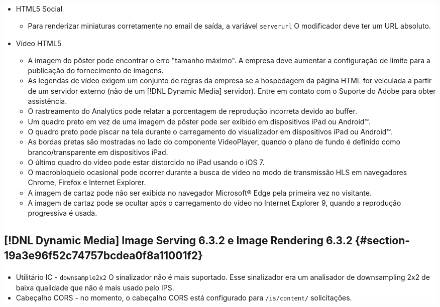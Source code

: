 * HTML5 Social

   * Para renderizar miniaturas corretamente no email de saída, a variável `serverurl` O modificador deve ter um URL absoluto.

* Vídeo HTML5

   * A imagem do pôster pode encontrar o erro &quot;tamanho máximo&quot;. A empresa deve aumentar a configuração de limite para a publicação do fornecimento de imagens.
   * As legendas de vídeo exigem um conjunto de regras da empresa se a hospedagem da página HTML for veiculada a partir de um servidor externo (não de um [!DNL Dynamic Media] servidor). Entre em contato com o Suporte do Adobe para obter assistência.
   * O rastreamento do Analytics pode relatar a porcentagem de reprodução incorreta devido ao buffer.
   * Um quadro preto em vez de uma imagem de pôster pode ser exibido em dispositivos iPad ou Android™.
   * O quadro preto pode piscar na tela durante o carregamento do visualizador em dispositivos iPad ou Android™.
   * As bordas pretas são mostradas no lado do componente VideoPlayer, quando o plano de fundo é definido como branco/transparente em dispositivos iPad.
   * O último quadro do vídeo pode estar distorcido no iPad usando o iOS 7.
   * O macrobloqueio ocasional pode ocorrer durante a busca de vídeo no modo de transmissão HLS em navegadores Chrome, Firefox e Internet Explorer.
   * A imagem de cartaz pode não ser exibida no navegador Microsoft® Edge pela primeira vez no visitante.
   * A imagem de cartaz pode se ocultar após o carregamento do vídeo no Internet Explorer 9, quando a reprodução progressiva é usada.

## [!DNL Dynamic Media] Image Serving 6.3.2 e Image Rendering 6.3.2 {#section-19a3e96f52c74757bcdea0f8a11001f2}

* Utilitário IC - `downsample2x2` O sinalizador não é mais suportado. Esse sinalizador era um analisador de downsampling 2x2 de baixa qualidade que não é mais usado pelo IPS.
* Cabeçalho CORS - no momento, o cabeçalho CORS está configurado para `/is/content/` solicitações.
